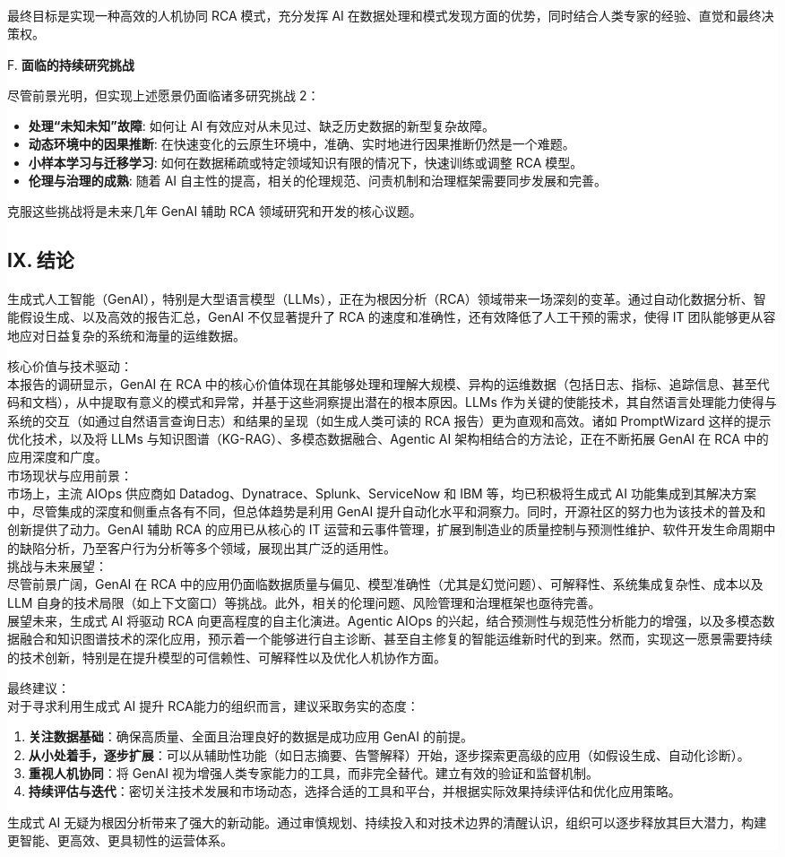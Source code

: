 最终目标是实现一种高效的人机协同 RCA 模式，充分发挥 AI 在数据处理和模式发现方面的优势，同时结合人类专家的经验、直觉和最终决策权。

F. **面临的持续研究挑战**

尽管前景光明，但实现上述愿景仍面临诸多研究挑战 2：

* **处理“未知未知”故障**: 如何让 AI 有效应对从未见过、缺乏历史数据的新型复杂故障。  
* **动态环境中的因果推断**: 在快速变化的云原生环境中，准确、实时地进行因果推断仍然是一个难题。  
* **小样本学习与迁移学习**: 如何在数据稀疏或特定领域知识有限的情况下，快速训练或调整 RCA 模型。  
* **伦理与治理的成熟**: 随着 AI 自主性的提高，相关的伦理规范、问责机制和治理框架需要同步发展和完善。

克服这些挑战将是未来几年 GenAI 辅助 RCA 领域研究和开发的核心议题。

## **IX. 结论**

生成式人工智能（GenAI），特别是大型语言模型（LLMs），正在为根因分析（RCA）领域带来一场深刻的变革。通过自动化数据分析、智能假设生成、以及高效的报告汇总，GenAI 不仅显著提升了 RCA 的速度和准确性，还有效降低了人工干预的需求，使得 IT 团队能够更从容地应对日益复杂的系统和海量的运维数据。

核心价值与技术驱动：  
本报告的调研显示，GenAI 在 RCA 中的核心价值体现在其能够处理和理解大规模、异构的运维数据（包括日志、指标、追踪信息、甚至代码和文档），从中提取有意义的模式和异常，并基于这些洞察提出潜在的根本原因。LLMs 作为关键的使能技术，其自然语言处理能力使得与系统的交互（如通过自然语言查询日志）和结果的呈现（如生成人类可读的 RCA 报告）更为直观和高效。诸如 PromptWizard 这样的提示优化技术，以及将 LLMs 与知识图谱（KG-RAG）、多模态数据融合、Agentic AI 架构相结合的方法论，正在不断拓展 GenAI 在 RCA 中的应用深度和广度。  
市场现状与应用前景：  
市场上，主流 AIOps 供应商如 Datadog、Dynatrace、Splunk、ServiceNow 和 IBM 等，均已积极将生成式 AI 功能集成到其解决方案中，尽管集成的深度和侧重点各有不同，但总体趋势是利用 GenAI 提升自动化水平和洞察力。同时，开源社区的努力也为该技术的普及和创新提供了动力。GenAI 辅助 RCA 的应用已从核心的 IT 运营和云事件管理，扩展到制造业的质量控制与预测性维护、软件开发生命周期中的缺陷分析，乃至客户行为分析等多个领域，展现出其广泛的适用性。  
挑战与未来展望：  
尽管前景广阔，GenAI 在 RCA 中的应用仍面临数据质量与偏见、模型准确性（尤其是幻觉问题）、可解释性、系统集成复杂性、成本以及 LLM 自身的技术局限（如上下文窗口）等挑战。此外，相关的伦理问题、风险管理和治理框架也亟待完善。  
展望未来，生成式 AI 将驱动 RCA 向更高程度的自主化演进。Agentic AIOps 的兴起，结合预测性与规范性分析能力的增强，以及多模态数据融合和知识图谱技术的深化应用，预示着一个能够进行自主诊断、甚至自主修复的智能运维新时代的到来。然而，实现这一愿景需要持续的技术创新，特别是在提升模型的可信赖性、可解释性以及优化人机协作方面。

最终建议：  
对于寻求利用生成式 AI 提升 RCA能力的组织而言，建议采取务实的态度：

1. **关注数据基础**：确保高质量、全面且治理良好的数据是成功应用 GenAI 的前提。  
2. **从小处着手，逐步扩展**：可以从辅助性功能（如日志摘要、告警解释）开始，逐步探索更高级的应用（如假设生成、自动化诊断）。  
3. **重视人机协同**：将 GenAI 视为增强人类专家能力的工具，而非完全替代。建立有效的验证和监督机制。  
4. **持续评估与迭代**：密切关注技术发展和市场动态，选择合适的工具和平台，并根据实际效果持续评估和优化应用策略。

生成式 AI 无疑为根因分析带来了强大的新动能。通过审慎规划、持续投入和对技术边界的清醒认识，组织可以逐步释放其巨大潜力，构建更智能、更高效、更具韧性的运营体系。
